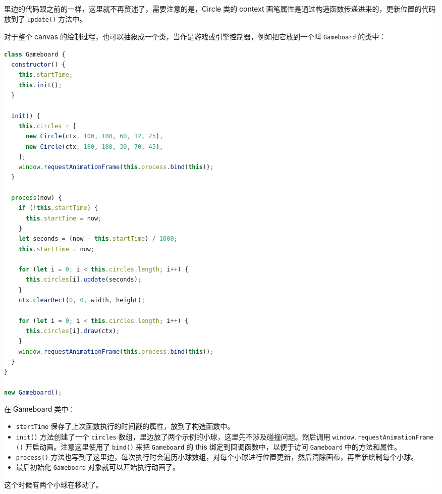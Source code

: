 里边的代码跟之前的一样，这里就不再赘述了，需要注意的是，Circle 类的 context 画笔属性是通过构造函数传递进来的，更新位置的代码放到了 `update()` 方法中。

对于整个 canvas 的绘制过程，也可以抽象成一个类，当作是游戏或引擎控制器，例如把它放到一个叫 `Gameboard` 的类中：

```javascript
class Gameboard {
  constructor() {
    this.startTime;
    this.init();
  }

  init() {
    this.circles = [
      new Circle(ctx, 100, 100, 60, 12, 25),
      new Circle(ctx, 180, 180, 30, 70, 45),
    ];
    window.requestAnimationFrame(this.process.bind(this));
  }

  process(now) {
    if (!this.startTime) {
      this.startTime = now;
    }
    let seconds = (now - this.startTime) / 1000;
    this.startTime = now;

    for (let i = 0; i < this.circles.length; i++) {
      this.circles[i].update(seconds);
    }
    ctx.clearRect(0, 0, width, height);

    for (let i = 0; i < this.circles.length; i++) {
      this.circles[i].draw(ctx);
    }
    window.requestAnimationFrame(this.process.bind(this));
  }
}

new Gameboard();
```

在 Gameboard 类中：

- `startTime` 保存了上次函数执行的时间戳的属性，放到了构造函数中。
- `init()` 方法创建了一个 `circles` 数组，里边放了两个示例的小球，这里先不涉及碰撞问题。然后调用 `window.requestAnimationFrame()` 开启动画。注意这里使用了 `bind()` 来把 `Gameboard` 的 this 绑定到回调函数中，以便于访问 `Gameboard` 中的方法和属性。
- `process()` 方法也写到了这里边，每次执行时会遍历小球数组，对每个小球进行位置更新，然后清除画布，再重新绘制每个小球。
- 最后初始化 `Gameboard` 对象就可以开始执行动画了。

这个时候有两个小球在移动了。
